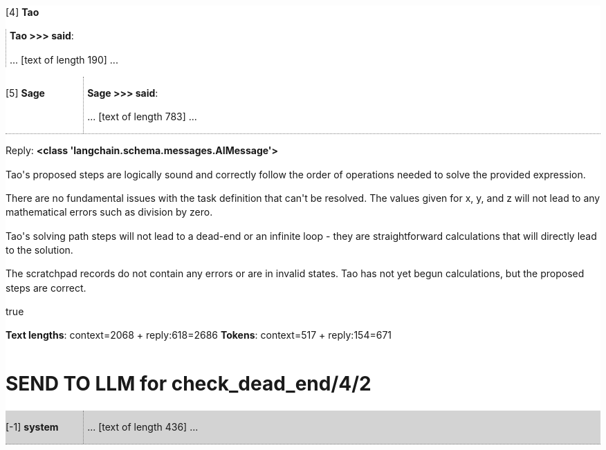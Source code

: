 [4] **Tao**

</div>
<div style="flex: 100%; border-left: 1px dotted grey; padding-left: 5px">

**Tao >>> said**:

... [text of length 190] ...


</div>
</div>

<div style="background-color:white; display: flex; border-bottom: 1px dotted grey">

<div style="flex: 130px">

[5] **Sage**

</div>
<div style="flex: 100%; border-left: 1px dotted grey; padding-left: 5px">

**Sage >>> said**:

... [text of length 783] ...


</div>
</div>

Reply: **<class 'langchain.schema.messages.AIMessage'>**

Tao's proposed steps are logically sound and correctly follow the order of operations needed to solve the provided expression.

There are no fundamental issues with the task definition that can't be resolved. The values given for x, y, and z will not lead to any mathematical errors such as division by zero.

Tao's solving path steps will not lead to a dead-end or an infinite loop - they are straightforward calculations that will directly lead to the solution.

The scratchpad records do not contain any errors or are in invalid states. Tao has not yet begun calculations, but the proposed steps are correct.

true

**Text lengths**: context=2068 + reply:618=2686 **Tokens**: context=517 + reply:154=671

# SEND TO LLM for check_dead_end/4/2

<div style="background-color:lightgrey; display: flex; border-bottom: 1px dotted grey">

<div style="flex: 130px">

[-1] **system**

</div>
<div style="flex: 100%; border-left: 1px dotted grey; padding-left: 5px">

... [text of length 436] ...

